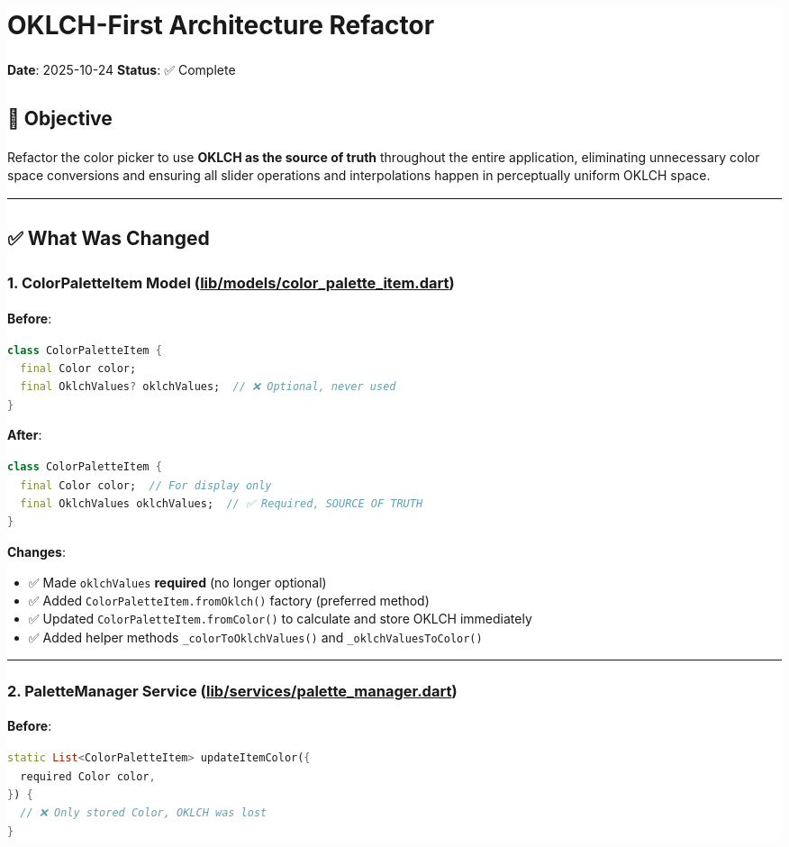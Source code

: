 # OKLCH-First Architecture Refactor

**Date**: 2025-10-24
**Status**: ✅ Complete

## 🎯 Objective

Refactor the color picker to use **OKLCH as the source of truth** throughout the entire application, eliminating unnecessary color space conversions and ensuring all slider operations and interpolations happen in perceptually uniform OKLCH space.

---

## ✅ What Was Changed

### 1. ColorPaletteItem Model ([lib/models/color_palette_item.dart](lib/models/color_palette_item.dart))

**Before**:
```dart
class ColorPaletteItem {
  final Color color;
  final OklchValues? oklchValues;  // ❌ Optional, never used
}
```

**After**:
```dart
class ColorPaletteItem {
  final Color color;  // For display only
  final OklchValues oklchValues;  // ✅ Required, SOURCE OF TRUTH
}
```

**Changes**:
- ✅ Made `oklchValues` **required** (no longer optional)
- ✅ Added `ColorPaletteItem.fromOklch()` factory (preferred method)
- ✅ Updated `ColorPaletteItem.fromColor()` to calculate and store OKLCH immediately
- ✅ Added helper methods `_colorToOklchValues()` and `_oklchValuesToColor()`

---

### 2. PaletteManager Service ([lib/services/palette_manager.dart](lib/services/palette_manager.dart))

**Before**:
```dart
static List<ColorPaletteItem> updateItemColor({
  required Color color,
}) {
  // ❌ Only stored Color, OKLCH was lost
}
```
